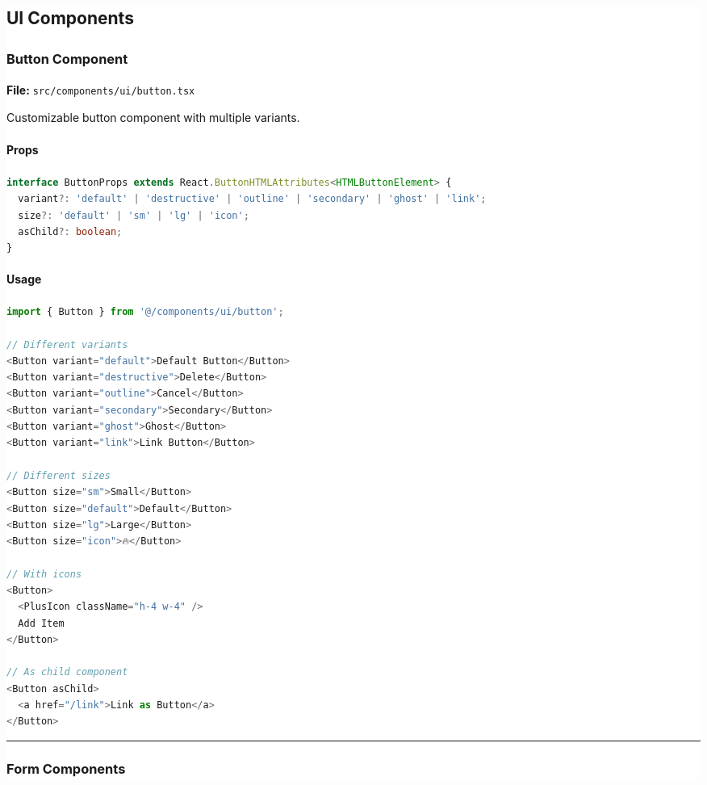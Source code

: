 ## UI Components

### Button Component

**File:** `src/components/ui/button.tsx`

Customizable button component with multiple variants.

#### Props

```typescript
interface ButtonProps extends React.ButtonHTMLAttributes<HTMLButtonElement> {
  variant?: 'default' | 'destructive' | 'outline' | 'secondary' | 'ghost' | 'link';
  size?: 'default' | 'sm' | 'lg' | 'icon';
  asChild?: boolean;
}
```

#### Usage

```typescript
import { Button } from '@/components/ui/button';

// Different variants
<Button variant="default">Default Button</Button>
<Button variant="destructive">Delete</Button>
<Button variant="outline">Cancel</Button>
<Button variant="secondary">Secondary</Button>
<Button variant="ghost">Ghost</Button>
<Button variant="link">Link Button</Button>

// Different sizes
<Button size="sm">Small</Button>
<Button size="default">Default</Button>
<Button size="lg">Large</Button>
<Button size="icon">🔥</Button>

// With icons
<Button>
  <PlusIcon className="h-4 w-4" />
  Add Item
</Button>

// As child component
<Button asChild>
  <a href="/link">Link as Button</a>
</Button>
```

---

### Form Components
